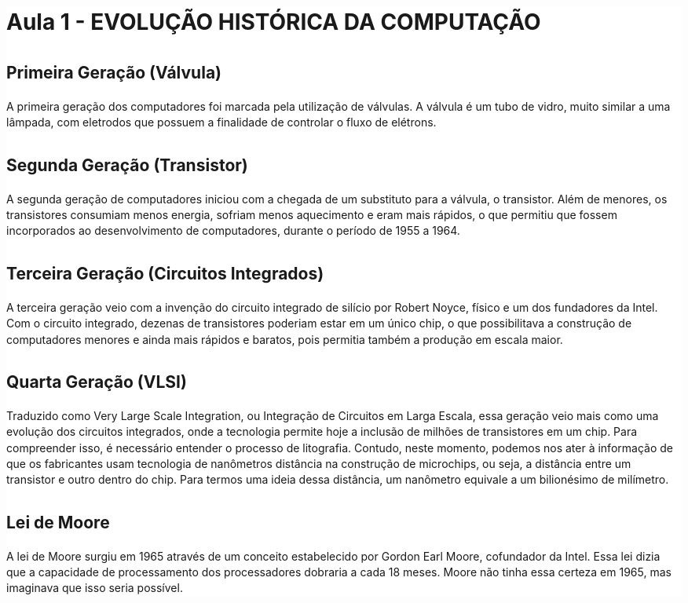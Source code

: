 # Aula 1 - EVOLUÇÃO HISTÓRICA DA COMPUTAÇÃO


## Primeira Geração (Válvula)

A primeira geração dos computadores foi marcada pela utilização de válvulas. A válvula é um tubo de vidro, muito similar a uma lâmpada, com eletrodos que possuem a finalidade de controlar o fluxo de elétrons.

## Segunda Geração (Transistor)

A segunda geração de computadores iniciou com a chegada de um substituto para a válvula, o transistor. Além de menores, os transistores consumiam menos energia, sofriam menos aquecimento e eram mais rápidos, o que permitiu que fossem incorporados ao desenvolvimento de computadores, durante o período de 1955 a 1964.

## Terceira Geração (Circuitos Integrados)

A terceira geração veio com a invenção do circuito integrado de silício por Robert Noyce, físico e um dos fundadores da Intel. Com o circuito integrado, dezenas de transistores poderiam estar em um único chip, o que possibilitava a construção de computadores menores e ainda mais rápidos e baratos, pois permitia também a produção em escala maior.

## Quarta Geração (VLSI)

Traduzido como Very Large Scale Integration, ou Integração de Circuitos em Larga Escala, essa geração veio mais como uma evolução dos circuitos integrados, onde a tecnologia permite hoje a inclusão de milhões de transistores em um chip.
Para compreender isso, é necessário entender o processo de litografia. Contudo, neste momento, podemos nos ater à informação de que os fabricantes usam tecnologia de nanômetros distância na construção de microchips, ou seja, a distância entre um transistor e outro dentro do chip.
Para termos uma ideia dessa distância, um nanômetro equivale a um bilionésimo de milímetro.

## Lei de Moore

A lei de Moore surgiu em 1965 através de um conceito estabelecido por Gordon Earl Moore, cofundador da Intel. Essa lei dizia que a capacidade de processamento dos processadores dobraria a cada 18 meses. Moore não tinha essa certeza em 1965, mas imaginava que isso seria possível.
